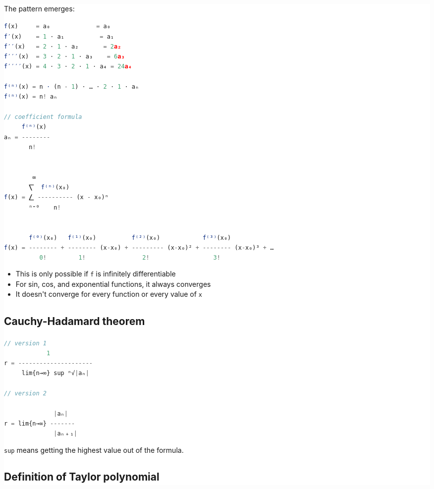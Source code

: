 The pattern emerges:

```js
f(x)     = a₀             = a₀
f′(x)    = 1 ⋅ a₁          = a₁
f′′(x)   = 2 ⋅ 1 ⋅ a₂       = 2a₂
f′′′(x)  = 3 ⋅ 2 ⋅ 1 ⋅ a₃    = 6a₃
f′′′′(x) = 4 ⋅ 3 ⋅ 2 ⋅ 1 ⋅ a₄ = 24a₄

f⁽ⁿ⁾(x) = n ⋅ (n - 1) ⋅ … ⋅ 2 ⋅ 1 ⋅ aₙ
f⁽ⁿ⁾(x) = n! aₙ

// coefficient formula
     f⁽ⁿ⁾(x)
aₙ = --------
       n!


        ∞
       ⎲  f⁽ⁿ⁾(x₀)
f(x) = ⎳ ---------- (x - x₀)ⁿ
       ⁿ⁼⁰    n!


       f⁽⁰⁾(x₀)   f⁽¹⁾(x₀)          f⁽²⁾(x₀)            f⁽³⁾(x₀)             
f(x) = -------- + -------- (x-x₀) + --------- (x-x₀)² + -------- (x-x₀)³ + …
          0!         1!                2!                  3!                
```

- This is only possible if `f` is infinitely differentiable
- For sin, cos, and exponential functions, it always converges
- It doesn't converge for every function or every value of `x`


## Cauchy-Hadamard theorem

```js
// version 1
            1
r = ---------------------
     lim{n→∞} sup ⁿ√|aₙ|

// version 2

              |aₙ|
r = lim{n→∞} -------
              |aₙ﹢₁|
```

`sup` means getting the highest value out of the formula.


## Definition of Taylor polynomial
